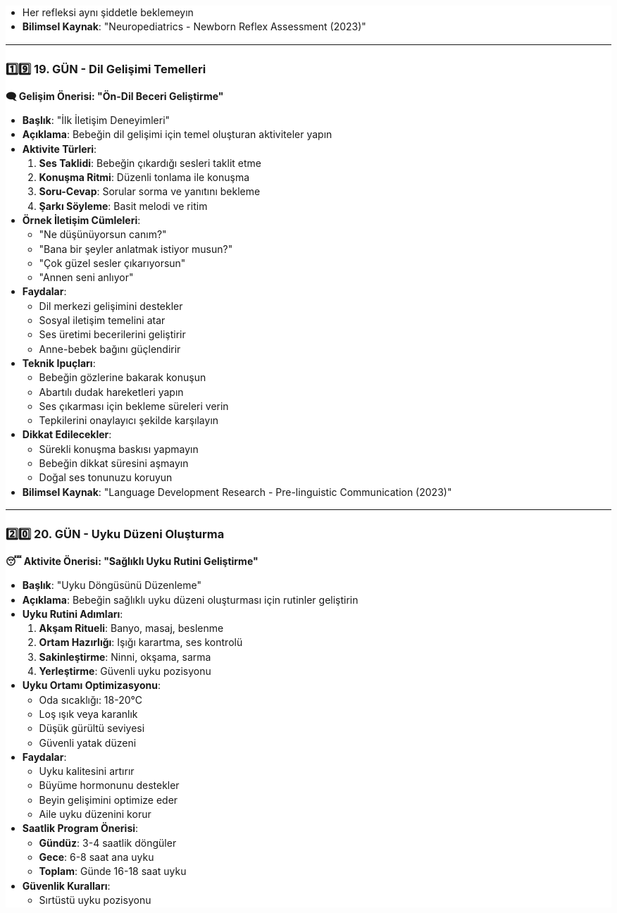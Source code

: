   - Her refleksi aynı şiddetle beklemeyın
- **Bilimsel Kaynak**: "Neuropediatrics - Newborn Reflex Assessment (2023)"

---

### 1️⃣9️⃣ **19. GÜN - Dil Gelişimi Temelleri**

**🗨️ Gelişim Önerisi: "Ön-Dil Beceri Geliştirme"**
- **Başlık**: "İlk İletişim Deneyimleri"
- **Açıklama**: Bebeğin dil gelişimi için temel oluşturan aktiviteler yapın
- **Aktivite Türleri**:
  1. **Ses Taklidi**: Bebeğin çıkardığı sesleri taklit etme
  2. **Konuşma Ritmi**: Düzenli tonlama ile konuşma
  3. **Soru-Cevap**: Sorular sorma ve yanıtını bekleme
  4. **Şarkı Söyleme**: Basit melodi ve ritim
- **Örnek İletişim Cümleleri**:
  - "Ne düşünüyorsun canım?"
  - "Bana bir şeyler anlatmak istiyor musun?"
  - "Çok güzel sesler çıkarıyorsun"
  - "Annen seni anlıyor"
- **Faydalar**: 
  - Dil merkezi gelişimini destekler
  - Sosyal iletişim temelini atar
  - Ses üretimi becerilerini geliştirir
  - Anne-bebek bağını güçlendirir
- **Teknik Ipuçları**:
  - Bebeğin gözlerine bakarak konuşun
  - Abartılı dudak hareketleri yapın
  - Ses çıkarması için bekleme süreleri verin
  - Tepkilerini onaylayıcı şekilde karşılayın
- **Dikkat Edilecekler**: 
  - Sürekli konuşma baskısı yapmayın
  - Bebeğin dikkat süresini aşmayın
  - Doğal ses tonunuzu koruyun
- **Bilimsel Kaynak**: "Language Development Research - Pre-linguistic Communication (2023)"

---

### 2️⃣0️⃣ **20. GÜN - Uyku Düzeni Oluşturma**

**😴 Aktivite Önerisi: "Sağlıklı Uyku Rutini Geliştirme"**
- **Başlık**: "Uyku Döngüsünü Düzenleme"
- **Açıklama**: Bebeğin sağlıklı uyku düzeni oluşturması için rutinler geliştirin
- **Uyku Rutini Adımları**:
  1. **Akşam Ritueli**: Banyo, masaj, beslenme
  2. **Ortam Hazırlığı**: Işığı karartma, ses kontrolü
  3. **Sakinleştirme**: Ninni, okşama, sarma
  4. **Yerleştirme**: Güvenli uyku pozisyonu
- **Uyku Ortamı Optimizasyonu**:
  - Oda sıcaklığı: 18-20°C
  - Loş ışık veya karanlık
  - Düşük gürültü seviyesi
  - Güvenli yatak düzeni
- **Faydalar**: 
  - Uyku kalitesini artırır
  - Büyüme hormonunu destekler
  - Beyin gelişimini optimize eder
  - Aile uyku düzenini korur
- **Saatlik Program Önerisi**:
  - **Gündüz**: 3-4 saatlik döngüler
  - **Gece**: 6-8 saat ana uyku
  - **Toplam**: Günde 16-18 saat uyku
- **Güvenlik Kuralları**:
  - Sırtüstü uyku pozisyonu